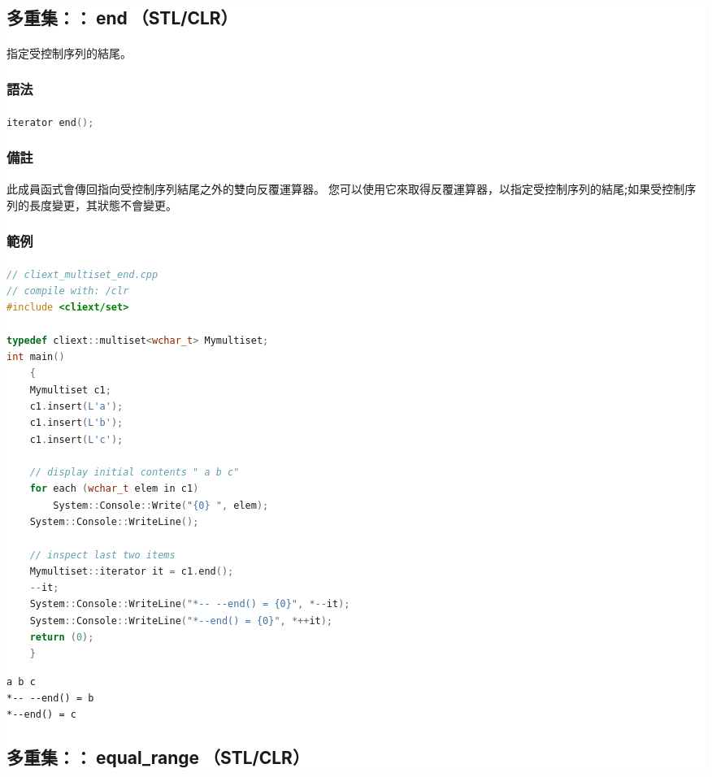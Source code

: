 ## <a name="multisetend-stlclr"></a><a name="end"></a>多重集：： end （STL/CLR）

指定受控制序列的結尾。

### <a name="syntax"></a>語法

```cpp
iterator end();
```

### <a name="remarks"></a>備註

此成員函式會傳回指向受控制序列結尾之外的雙向反覆運算器。 您可以使用它來取得反覆運算器，以指定受控制序列的結尾;如果受控制序列的長度變更，其狀態不會變更。

### <a name="example"></a>範例

```cpp
// cliext_multiset_end.cpp
// compile with: /clr
#include <cliext/set>

typedef cliext::multiset<wchar_t> Mymultiset;
int main()
    {
    Mymultiset c1;
    c1.insert(L'a');
    c1.insert(L'b');
    c1.insert(L'c');

    // display initial contents " a b c"
    for each (wchar_t elem in c1)
        System::Console::Write("{0} ", elem);
    System::Console::WriteLine();

    // inspect last two items
    Mymultiset::iterator it = c1.end();
    --it;
    System::Console::WriteLine("*-- --end() = {0}", *--it);
    System::Console::WriteLine("*--end() = {0}", *++it);
    return (0);
    }
```

```Output
a b c
*-- --end() = b
*--end() = c
```

## <a name="multisetequal_range-stlclr"></a><a name="equal_range"></a>多重集：： equal_range （STL/CLR）
